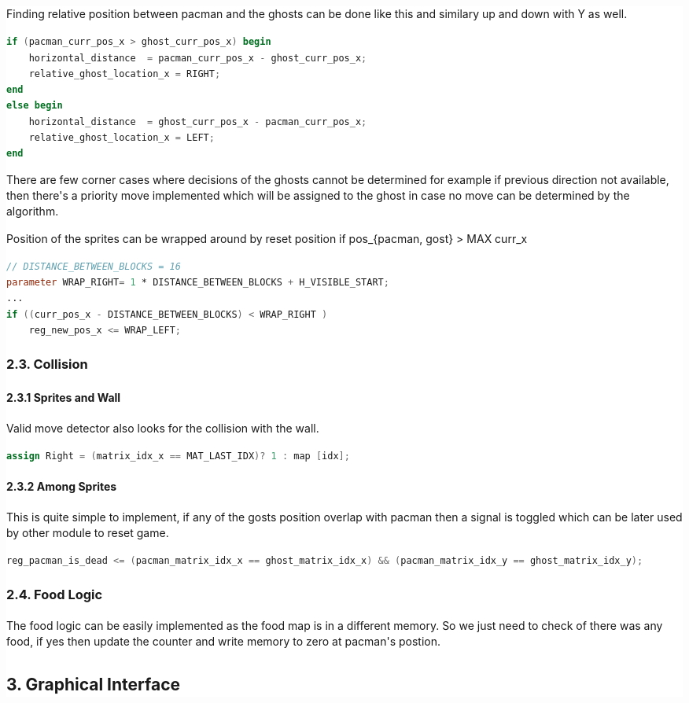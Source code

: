 Finding relative position between pacman and the ghosts can be done like this and similary up and down with Y as well.

```verilog
if (pacman_curr_pos_x > ghost_curr_pos_x) begin
    horizontal_distance  = pacman_curr_pos_x - ghost_curr_pos_x;
    relative_ghost_location_x = RIGHT;
end
else begin
    horizontal_distance  = ghost_curr_pos_x - pacman_curr_pos_x;
    relative_ghost_location_x = LEFT;
end
```

There are few corner cases where decisions of the ghosts cannot be determined for example if previous direction not available, then there's a priority move implemented which will be assigned to the ghost in case no move can be determined by the algorithm.

Position of the sprites can be wrapped around by reset position if pos_{pacman, gost} > MAX curr_x

```verilog
// DISTANCE_BETWEEN_BLOCKS = 16
parameter WRAP_RIGHT= 1 * DISTANCE_BETWEEN_BLOCKS + H_VISIBLE_START;
...
if ((curr_pos_x - DISTANCE_BETWEEN_BLOCKS) < WRAP_RIGHT )
    reg_new_pos_x <= WRAP_LEFT;

```

### 2.3. Collision

#### 2.3.1 Sprites and Wall

Valid move detector also looks for the collision with the wall.

```verilog
assign Right = (matrix_idx_x == MAT_LAST_IDX)? 1 : map [idx];
```

#### 2.3.2 Among Sprites

This is quite simple to implement, if any of the gosts position overlap with pacman then a signal is toggled which can be later used by other module to reset game.

```verilog
reg_pacman_is_dead <= (pacman_matrix_idx_x == ghost_matrix_idx_x) && (pacman_matrix_idx_y == ghost_matrix_idx_y);
```

### 2.4. Food Logic

The food logic can be easily implemented as the food map is in a different memory. So we just need to check of there was any food, if yes then update the counter and write memory to zero at pacman's postion.

## 3. Graphical Interface
